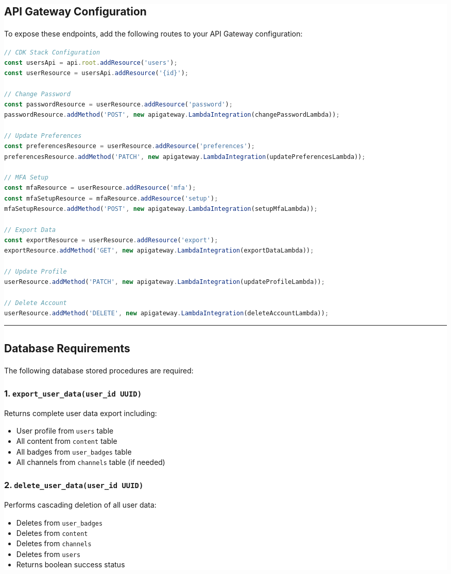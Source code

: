## API Gateway Configuration

To expose these endpoints, add the following routes to your API Gateway configuration:

```typescript
// CDK Stack Configuration
const usersApi = api.root.addResource('users');
const userResource = usersApi.addResource('{id}');

// Change Password
const passwordResource = userResource.addResource('password');
passwordResource.addMethod('POST', new apigateway.LambdaIntegration(changePasswordLambda));

// Update Preferences
const preferencesResource = userResource.addResource('preferences');
preferencesResource.addMethod('PATCH', new apigateway.LambdaIntegration(updatePreferencesLambda));

// MFA Setup
const mfaResource = userResource.addResource('mfa');
const mfaSetupResource = mfaResource.addResource('setup');
mfaSetupResource.addMethod('POST', new apigateway.LambdaIntegration(setupMfaLambda));

// Export Data
const exportResource = userResource.addResource('export');
exportResource.addMethod('GET', new apigateway.LambdaIntegration(exportDataLambda));

// Update Profile
userResource.addMethod('PATCH', new apigateway.LambdaIntegration(updateProfileLambda));

// Delete Account
userResource.addMethod('DELETE', new apigateway.LambdaIntegration(deleteAccountLambda));
```

---

## Database Requirements

The following database stored procedures are required:

### 1. `export_user_data(user_id UUID)`
Returns complete user data export including:
- User profile from `users` table
- All content from `content` table
- All badges from `user_badges` table
- All channels from `channels` table (if needed)

### 2. `delete_user_data(user_id UUID)`
Performs cascading deletion of all user data:
- Deletes from `user_badges`
- Deletes from `content`
- Deletes from `channels`
- Deletes from `users`
- Returns boolean success status
